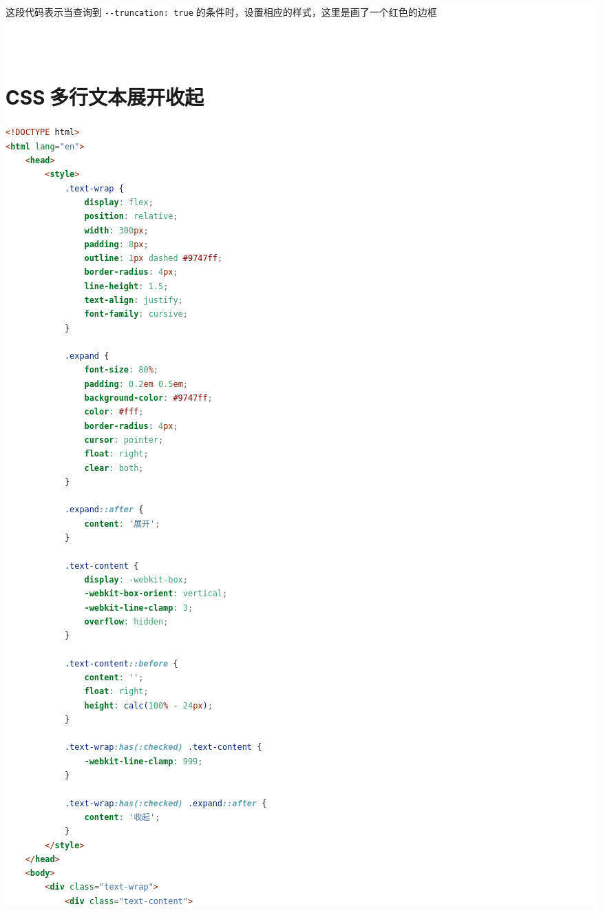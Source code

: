 这段代码表示当查询到 `--truncation: true` 的条件时，设置相应的样式，这里是画了一个红色的边框

<br><br>

# CSS 多行文本展开收起

```html
<!DOCTYPE html>
<html lang="en">
    <head>
        <style>
            .text-wrap {
                display: flex;
                position: relative;
                width: 300px;
                padding: 8px;
                outline: 1px dashed #9747ff;
                border-radius: 4px;
                line-height: 1.5;
                text-align: justify;
                font-family: cursive;
            }

            .expand {
                font-size: 80%;
                padding: 0.2em 0.5em;
                background-color: #9747ff;
                color: #fff;
                border-radius: 4px;
                cursor: pointer;
                float: right;
                clear: both;
            }

            .expand::after {
                content: '展开';
            }

            .text-content {
                display: -webkit-box;
                -webkit-box-orient: vertical;
                -webkit-line-clamp: 3;
                overflow: hidden;
            }

            .text-content::before {
                content: '';
                float: right;
                height: calc(100% - 24px);
            }

            .text-wrap:has(:checked) .text-content {
                -webkit-line-clamp: 999;
            }

            .text-wrap:has(:checked) .expand::after {
                content: '收起';
            }
        </style>
    </head>
    <body>
        <div class="text-wrap">
            <div class="text-content">
```